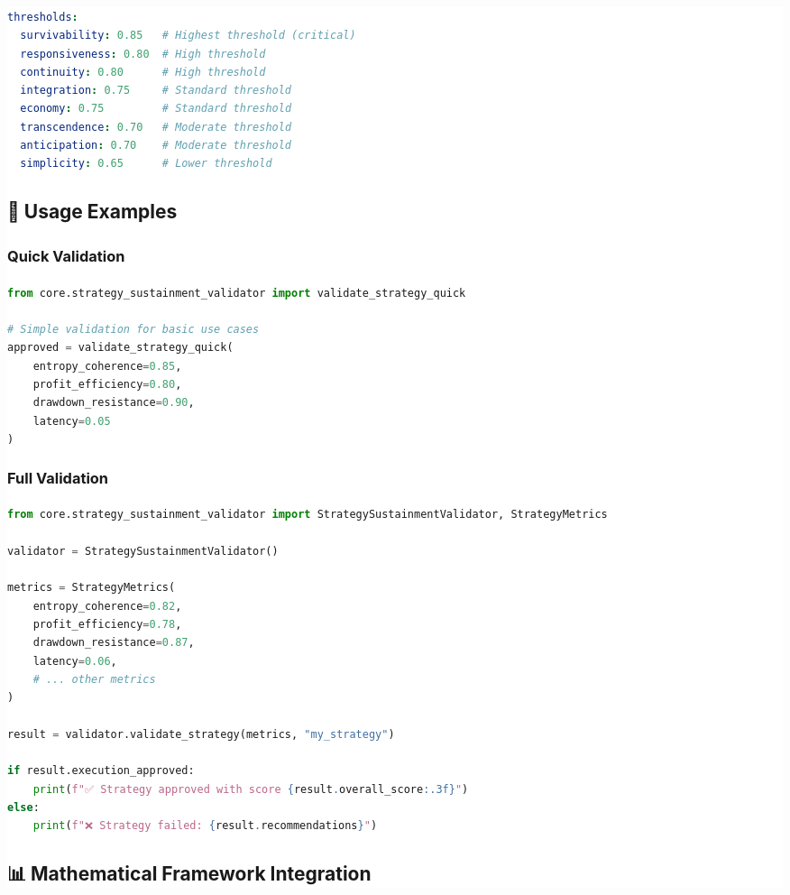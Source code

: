 ```yaml
thresholds:
  survivability: 0.85   # Highest threshold (critical)
  responsiveness: 0.80  # High threshold
  continuity: 0.80      # High threshold
  integration: 0.75     # Standard threshold
  economy: 0.75         # Standard threshold
  transcendence: 0.70   # Moderate threshold
  anticipation: 0.70    # Moderate threshold
  simplicity: 0.65      # Lower threshold
```

## 🎯 Usage Examples

### Quick Validation
```python
from core.strategy_sustainment_validator import validate_strategy_quick

# Simple validation for basic use cases
approved = validate_strategy_quick(
    entropy_coherence=0.85,
    profit_efficiency=0.80,
    drawdown_resistance=0.90,
    latency=0.05
)
```

### Full Validation
```python
from core.strategy_sustainment_validator import StrategySustainmentValidator, StrategyMetrics

validator = StrategySustainmentValidator()

metrics = StrategyMetrics(
    entropy_coherence=0.82,
    profit_efficiency=0.78,
    drawdown_resistance=0.87,
    latency=0.06,
    # ... other metrics
)

result = validator.validate_strategy(metrics, "my_strategy")

if result.execution_approved:
    print(f"✅ Strategy approved with score {result.overall_score:.3f}")
else:
    print(f"❌ Strategy failed: {result.recommendations}")
```

## 📊 Mathematical Framework Integration
